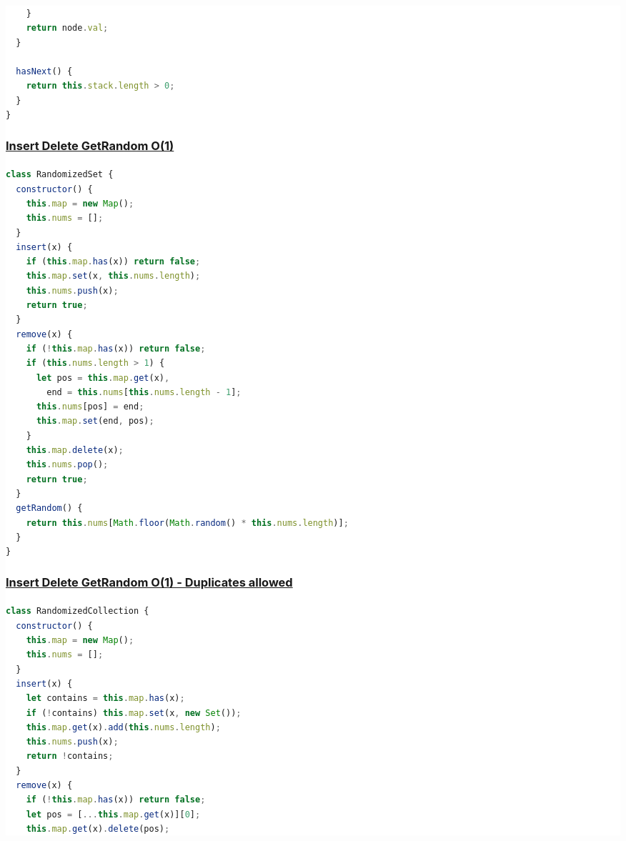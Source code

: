 ```js
    }
    return node.val;
  }

  hasNext() {
    return this.stack.length > 0;
  }
}
```

### [Insert Delete GetRandom O(1)](https://leetcode.com/problems/insert-delete-getrandom-o1/)

```js
class RandomizedSet {
  constructor() {
    this.map = new Map();
    this.nums = [];
  }
  insert(x) {
    if (this.map.has(x)) return false;
    this.map.set(x, this.nums.length);
    this.nums.push(x);
    return true;
  }
  remove(x) {
    if (!this.map.has(x)) return false;
    if (this.nums.length > 1) {
      let pos = this.map.get(x),
        end = this.nums[this.nums.length - 1];
      this.nums[pos] = end;
      this.map.set(end, pos);
    }
    this.map.delete(x);
    this.nums.pop();
    return true;
  }
  getRandom() {
    return this.nums[Math.floor(Math.random() * this.nums.length)];
  }
}
```

### [Insert Delete GetRandom O(1) - Duplicates allowed](https://leetcode.com/problems/insert-delete-getrandom-o1-duplicates-allowed/)

```js
class RandomizedCollection {
  constructor() {
    this.map = new Map();
    this.nums = [];
  }
  insert(x) {
    let contains = this.map.has(x);
    if (!contains) this.map.set(x, new Set());
    this.map.get(x).add(this.nums.length);
    this.nums.push(x);
    return !contains;
  }
  remove(x) {
    if (!this.map.has(x)) return false;
    let pos = [...this.map.get(x)][0];
    this.map.get(x).delete(pos);
```